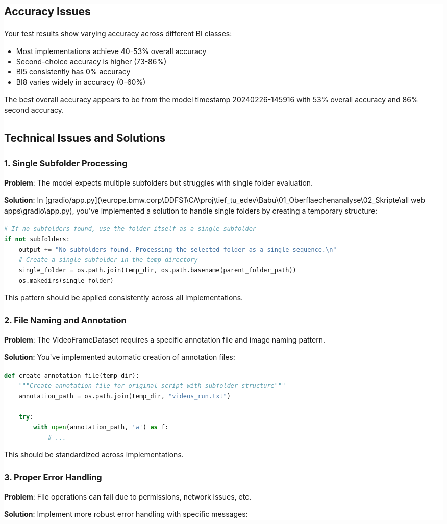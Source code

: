 ## Accuracy Issues

Your test results show varying accuracy across different BI classes:
- Most implementations achieve 40-53% overall accuracy
- Second-choice accuracy is higher (73-86%)
- BI5 consistently has 0% accuracy
- BI8 varies widely in accuracy (0-60%)

The best overall accuracy appears to be from the model timestamp 20240226-145916 with 53% overall accuracy and 86% second accuracy.

## Technical Issues and Solutions

### 1. Single Subfolder Processing

**Problem**: The model expects multiple subfolders but struggles with single folder evaluation.

**Solution**: In [gradio/app.py](\\europe.bmw.corp\DDFS1\CA\proj\tief_tu_edev\Babu\01_Oberflaechenanalyse\02_Skripte\all web apps\gradio\app.py), you've implemented a solution to handle single folders by creating a temporary structure:

```python
# If no subfolders found, use the folder itself as a single subfolder
if not subfolders:
    output += "No subfolders found. Processing the selected folder as a single sequence.\n"
    # Create a single subfolder in the temp directory
    single_folder = os.path.join(temp_dir, os.path.basename(parent_folder_path))
    os.makedirs(single_folder)
```

This pattern should be applied consistently across all implementations.

### 2. File Naming and Annotation

**Problem**: The VideoFrameDataset requires a specific annotation file and image naming pattern.

**Solution**: You've implemented automatic creation of annotation files:

```python
def create_annotation_file(temp_dir):
    """Create annotation file for original script with subfolder structure"""
    annotation_path = os.path.join(temp_dir, "videos_run.txt")
    
    try:
        with open(annotation_path, 'w') as f:
            # ...
```

This should be standardized across implementations.

### 3. Proper Error Handling

**Problem**: File operations can fail due to permissions, network issues, etc.

**Solution**: Implement more robust error handling with specific messages:
